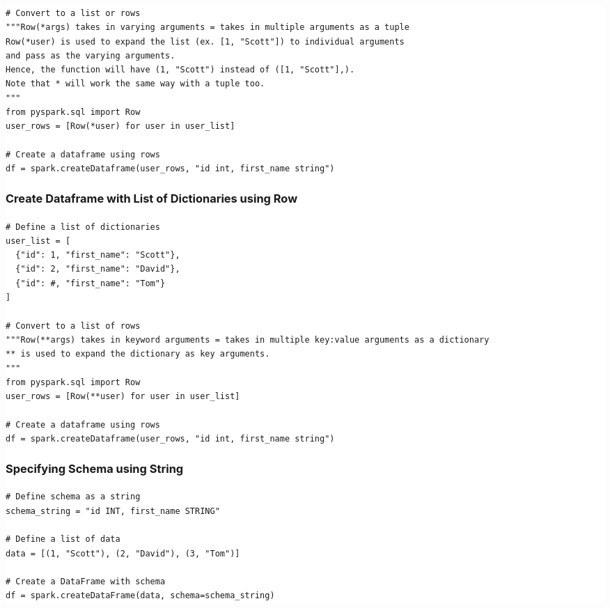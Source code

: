     # Convert to a list or rows
    """Row(*args) takes in varying arguments = takes in multiple arguments as a tuple
    Row(*user) is used to expand the list (ex. [1, "Scott"]) to individual arguments
    and pass as the varying arguments.
    Hence, the function will have (1, "Scott") instead of ([1, "Scott"],).
    Note that * will work the same way with a tuple too.
    """
    from pyspark.sql import Row
    user_rows = [Row(*user) for user in user_list]
    
    # Create a dataframe using rows
    df = spark.createDataframe(user_rows, "id int, first_name string") 
    
### Create Dataframe with List of Dictionaries using Row
    # Define a list of dictionaries
    user_list = [
      {"id": 1, "first_name": "Scott"},
      {"id": 2, "first_name": "David"},
      {"id": #, "first_name": "Tom"}
    ]
    
    # Convert to a list of rows
    """Row(**args) takes in keyword arguments = takes in multiple key:value arguments as a dictionary
    ** is used to expand the dictionary as key arguments.
    """
    from pyspark.sql import Row
    user_rows = [Row(**user) for user in user_list]
    
    # Create a dataframe using rows
    df = spark.createDataframe(user_rows, "id int, first_name string")
    
### Specifying Schema using String
    # Define schema as a string
    schema_string = "id INT, first_name STRING"
    
    # Define a list of data
    data = [(1, "Scott"), (2, "David"), (3, "Tom")]
    
    # Create a DataFrame with schema
    df = spark.createDataFrame(data, schema=schema_string)

